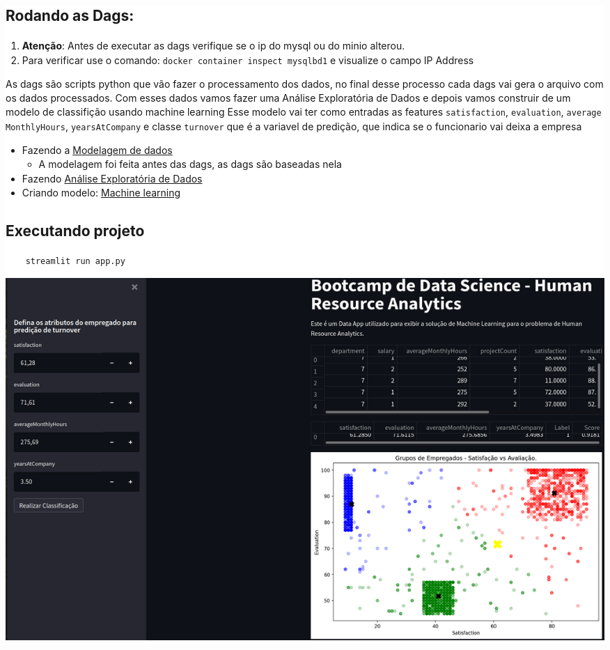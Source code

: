 
## Rodando as Dags:

1. **Atenção**: Antes de executar as dags verifique se o ip do mysql ou do minio alterou.
2. Para verificar use o comando: `docker container inspect mysqlbd1` e visualize o campo IP Address


As dags são scripts python que vão fazer o processamento dos dados, no final desse processo cada dags vai gera o arquivo
com os dados processados.
Com esses dados vamos fazer uma Análise Exploratória de Dados e depois vamos construir de um modelo de classifição usando machine learning
Esse modelo vai ter como entradas as features `satisfaction`, `evaluation`, `averageMonthlyHours`, `yearsAtCompany`  e classe `turnover` que é a 
variavel de predição,  que indica se o funcionario vai deixa a empresa

- Fazendo a [Modelagem de dados](notebooks/modelagem_dados.ipynb)
    - A modelagem foi feita antes das dags, as dags são baseadas nela
- Fazendo [Análise Exploratória de Dados](notebooks/analise.ipynb)
- Criando modelo: [Machine learning](notebooks/machine_learning_deploy.ipynb)
## Executando projeto

```bash
    streamlit run app.py
```
![resultado.png](images/resultado.png)